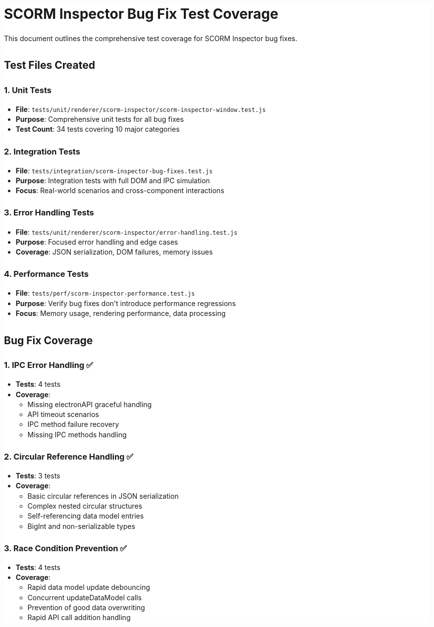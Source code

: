 # SCORM Inspector Bug Fix Test Coverage

This document outlines the comprehensive test coverage for SCORM Inspector bug fixes.

## Test Files Created

### 1. Unit Tests
- **File**: `tests/unit/renderer/scorm-inspector/scorm-inspector-window.test.js`
- **Purpose**: Comprehensive unit tests for all bug fixes
- **Test Count**: 34 tests covering 10 major categories

### 2. Integration Tests
- **File**: `tests/integration/scorm-inspector-bug-fixes.test.js`
- **Purpose**: Integration tests with full DOM and IPC simulation
- **Focus**: Real-world scenarios and cross-component interactions

### 3. Error Handling Tests
- **File**: `tests/unit/renderer/scorm-inspector/error-handling.test.js`
- **Purpose**: Focused error handling and edge cases
- **Coverage**: JSON serialization, DOM failures, memory issues

### 4. Performance Tests
- **File**: `tests/perf/scorm-inspector-performance.test.js`
- **Purpose**: Verify bug fixes don't introduce performance regressions
- **Focus**: Memory usage, rendering performance, data processing

## Bug Fix Coverage

### 1. IPC Error Handling ✅
- **Tests**: 4 tests
- **Coverage**:
  - Missing electronAPI graceful handling
  - API timeout scenarios
  - IPC method failure recovery
  - Missing IPC methods handling

### 2. Circular Reference Handling ✅
- **Tests**: 3 tests
- **Coverage**:
  - Basic circular references in JSON serialization
  - Complex nested circular structures
  - Self-referencing data model entries
  - BigInt and non-serializable types

### 3. Race Condition Prevention ✅
- **Tests**: 4 tests
- **Coverage**:
  - Rapid data model update debouncing
  - Concurrent updateDataModel calls
  - Prevention of good data overwriting
  - Rapid API call addition handling

